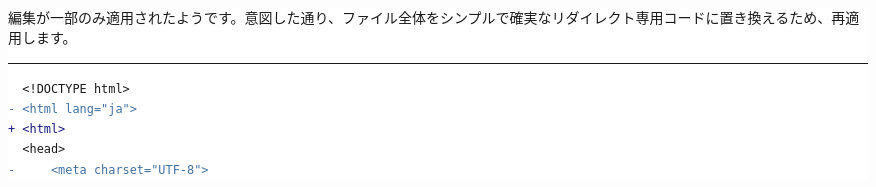 
編集が一部のみ適用されたようです。意図した通り、ファイル全体をシンプルで確実なリダイレクト専用コードに置き換えるため、再適用します。

---

```diff
  <!DOCTYPE html>
- <html lang="ja">
+ <html>
  <head>
-     <meta charset="UTF-8">
